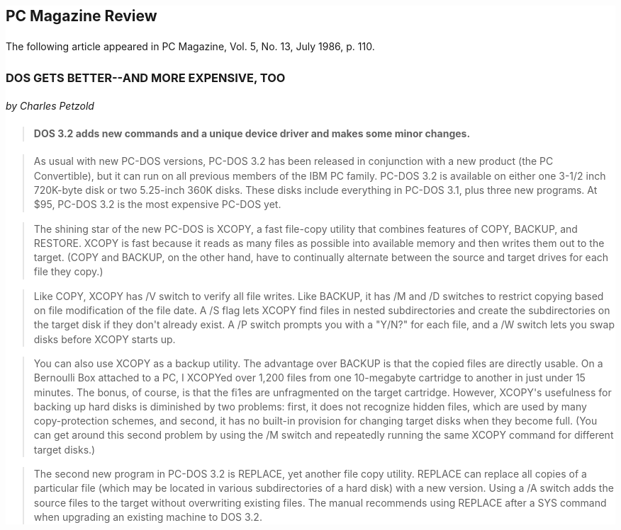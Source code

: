 ## PC Magazine Review

The following article appeared in PC Magazine, Vol. 5, No. 13, July 1986, p. 110.

### DOS GETS BETTER--AND MORE EXPENSIVE, TOO

*by Charles Petzold*

> #### DOS 3.2 adds new commands and a unique device driver and makes some minor changes.

> As usual with new PC-DOS versions, PC-DOS 3.2 has been released in conjunction with a new product (the PC
Convertible), but it can run on all previous members of the IBM PC family. PC-DOS 3.2 is available on either one
3-1/2 inch 720K-byte disk or two 5.25-inch 360K disks. These disks include everything in PC-DOS 3.1, plus three new
programs. At $95, PC-DOS 3.2 is the most expensive PC-DOS yet.

> The shining star of the new PC-DOS is XCOPY, a fast file-copy utility that combines features of COPY, BACKUP,
and RESTORE. XCOPY is fast because it reads as many files as possible into available memory and then writes them
out to the target. (COPY and BACKUP, on the other hand, have to continually alternate between the source and target
drives for each file they copy.)

> Like COPY, XCOPY has /V switch to verify all file writes. Like BACKUP, it has /M and /D switches to restrict copying
based on file modification of the file date. A /S flag lets XCOPY find files in nested subdirectories and create the
subdirectories on the target disk if they don't already exist. A /P switch prompts you with a "Y/N?" for each file,
and a /W switch lets you swap disks before XCOPY starts up.

> You can also use XCOPY as a backup utility. The advantage over BACKUP is that the copied files are directly usable.
On a Bernoulli Box attached to a PC, I XCOPYed over 1,200 files from one 10-megabyte cartridge to another in just under
15 minutes. The bonus, of course, is that the fi1es are unfragmented on the target cartridge. However, XCOPY's
usefulness for backing up hard disks is diminished by two problems: first, it does not recognize hidden files, which
are used by many copy-protection schemes, and second, it has no built-in provision for changing target disks when they
become full. (You can get around this second problem by using the /M switch and repeatedly running the same XCOPY
command for different target disks.)

> The second new program in PC-DOS 3.2 is REPLACE, yet another file copy utility. REPLACE can replace all copies
of a particular file (which may be located in various subdirectories of a hard disk) with a new version. Using a /A
switch adds the source files to the target without overwriting existing files. The manual recommends using REPLACE
after a SYS command when upgrading an existing machine to DOS 3.2.
